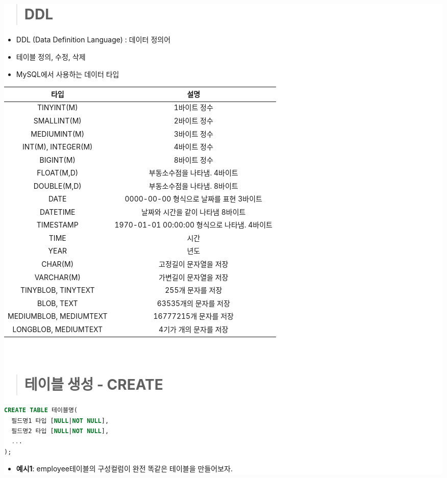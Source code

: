 > # DDL

- DDL (Data Definition Language) : 데이터 정의어

- 테이블 정의, 수정, 삭제

- MySQL에서 사용하는 데이터 타입


|타입|설명|
|:--:|:--:|
|TINYINT(M)|1바이트 정수|
|SMALLINT(M)|2바이트 정수|
|MEDIUMINT(M)|3바이트 정수|
|INT(M), INTEGER(M)|4바이트 정수|
|BIGINT(M)|8바이트 정수|
|FLOAT(M,D)|부동소수점을 나타냄. 4바이트|
|DOUBLE(M,D)|부동소수점을 나타냄. 8바이트|
|DATE|0000-00-00 형식으로 날짜를 표현 3바이트|
|DATETIME|날짜와 시간을 같이 나타냄 8바이트|
|TIMESTAMP|1970-01-01 00:00:00 형식으로 나타냄. 4바이트|
|TIME|시간|
|YEAR|년도|
|CHAR(M)|고정길이 문자열을 저장|
|VARCHAR(M)|가변길이 문자열을 저장|
|TINYBLOB, TINYTEXT|255개 문자를 저장|
|BLOB, TEXT|63535개의 문자를 저장|
|MEDIUMBLOB, MEDIUMTEXT|16777215개 문자를 저장|
|LONGBLOB, MEDIUMTEXT|4기가 개의 문자를 저장|

<br>

> # 테이블 생성 - CREATE

```sql
CREATE TABLE 테이블명(
  필드명1 타입 [NULL|NOT NULL],
  필드명2 타입 [NULL|NOT NULL],
  ...
);
```

- **예시1**: employee테이블의 구성컬럼이 완전 똑같은 테이블을 만들어보자.
